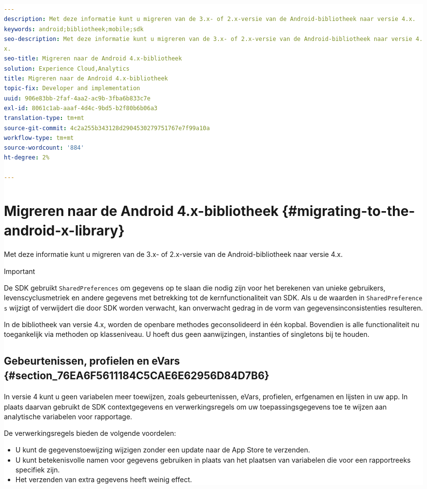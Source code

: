 ```yaml
---
description: Met deze informatie kunt u migreren van de 3.x- of 2.x-versie van de Android-bibliotheek naar versie 4.x.
keywords: android;bibliotheek;mobile;sdk
seo-description: Met deze informatie kunt u migreren van de 3.x- of 2.x-versie van de Android-bibliotheek naar versie 4.x.
seo-title: Migreren naar de Android 4.x-bibliotheek
solution: Experience Cloud,Analytics
title: Migreren naar de Android 4.x-bibliotheek
topic-fix: Developer and implementation
uuid: 906e83bb-2faf-4aa2-ac9b-3fba6b833c7e
exl-id: 8061c1ab-aaaf-4d4c-9bd5-b2f80b6b06a3
translation-type: tm+mt
source-git-commit: 4c2a255b343128d2904530279751767e7f99a10a
workflow-type: tm+mt
source-wordcount: '884'
ht-degree: 2%

---
```


# Migreren naar de Android 4.x-bibliotheek {#migrating-to-the-android-x-library}

Met deze informatie kunt u migreren van de 3.x- of 2.x-versie van de Android-bibliotheek naar versie 4.x.

>[!IMPORTANT]
>
>De SDK gebruikt `SharedPreferences` om gegevens op te slaan die nodig zijn voor het berekenen van unieke gebruikers, levenscyclusmetriek en andere gegevens met betrekking tot de kernfunctionaliteit van SDK.  Als u de waarden in `SharedPreferences` wijzigt of verwijdert die door SDK worden verwacht, kan onverwacht gedrag in de vorm van gegevensinconsistenties resulteren.

In de bibliotheek van versie 4.x, worden de openbare methodes geconsolideerd in één kopbal. Bovendien is alle functionaliteit nu toegankelijk via methoden op klasseniveau. U hoeft dus geen aanwijzingen, instanties of singletons bij te houden.

## Gebeurtenissen, profielen en eVars {#section_76EA6F5611184C5CAE6E62956D84D7B6}

In versie 4 kunt u geen variabelen meer toewijzen, zoals gebeurtenissen, eVars, profielen, erfgenamen en lijsten in uw app. In plaats daarvan gebruikt de SDK contextgegevens en verwerkingsregels om uw toepassingsgegevens toe te wijzen aan analytische variabelen voor rapportage.

De verwerkingsregels bieden de volgende voordelen:

* U kunt de gegevenstoewijzing wijzigen zonder een update naar de App Store te verzenden.
* U kunt betekenisvolle namen voor gegevens gebruiken in plaats van het plaatsen van variabelen die voor een rapportreeks specifiek zijn.
* Het verzenden van extra gegevens heeft weinig effect.
